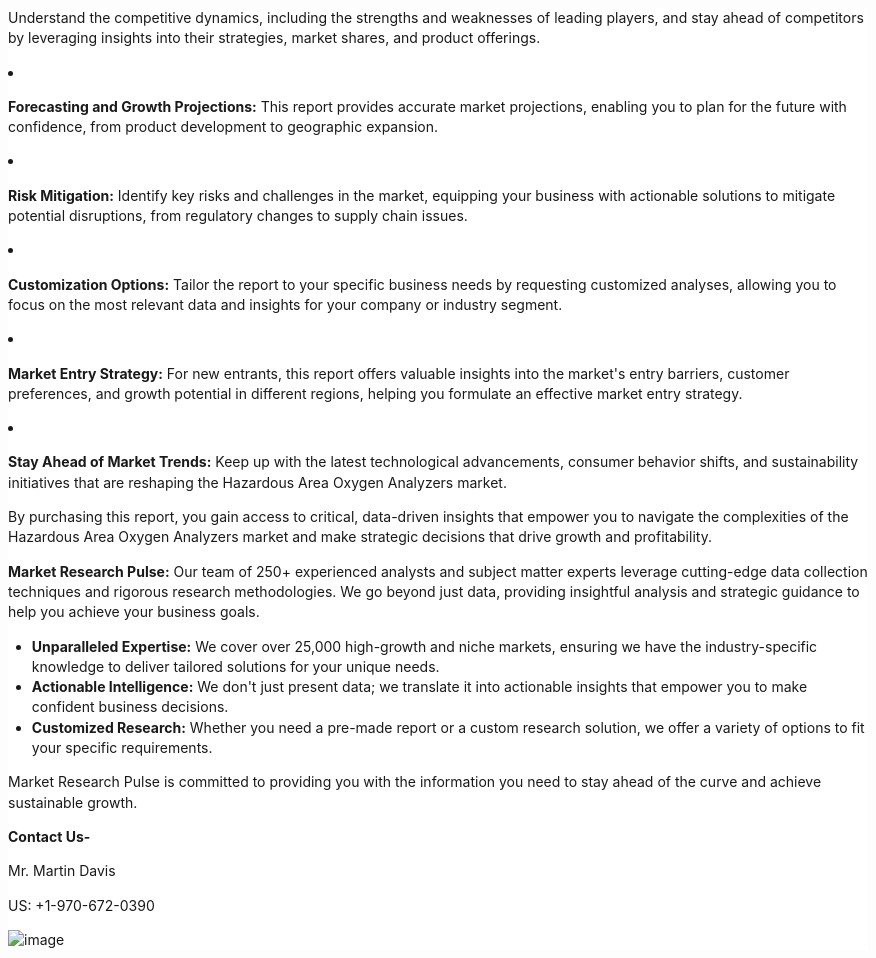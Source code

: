 Understand the competitive dynamics, including the strengths and weaknesses of leading players, and stay ahead of competitors by leveraging insights into their strategies, market shares, and product offerings.</p></li><li><p><strong>Forecasting and Growth Projections:</strong> This report provides accurate market projections, enabling you to plan for the future with confidence, from product development to geographic expansion.</p></li><li><p><strong>Risk Mitigation:</strong> Identify key risks and challenges in the market, equipping your business with actionable solutions to mitigate potential disruptions, from regulatory changes to supply chain issues.</p></li><li><p><strong>Customization Options:</strong> Tailor the report to your specific business needs by requesting customized analyses, allowing you to focus on the most relevant data and insights for your company or industry segment.</p></li><li><p><strong>Market Entry Strategy:</strong> For new entrants, this report offers valuable insights into the market's entry barriers, customer preferences, and growth potential in different regions, helping you formulate an effective market entry strategy.</p></li><li><p><strong>Stay Ahead of Market Trends:</strong> Keep up with the latest technological advancements, consumer behavior shifts, and sustainability initiatives that are reshaping the Hazardous Area Oxygen Analyzers market.</p></li></ol><p>By purchasing this report, you gain access to critical, data-driven insights that empower you to navigate the complexities of the Hazardous Area Oxygen Analyzers market and make strategic decisions that drive growth and profitability.</p><p><strong>Market Research Pulse:</strong>&nbsp;Our team of 250+ experienced analysts and subject matter experts leverage cutting-edge data collection techniques and rigorous research methodologies. We go beyond just data, providing insightful analysis and strategic guidance to help you achieve your business goals.</p><ul><li><strong>Unparalleled Expertise:</strong>&nbsp;We cover over 25,000 high-growth and niche markets, ensuring we have the industry-specific knowledge to deliver tailored solutions for your unique needs.</li><li><strong>Actionable Intelligence:</strong>&nbsp;We don't just present data; we translate it into actionable insights that empower you to make confident business decisions.</li><li><strong>Customized Research:</strong>&nbsp;Whether you need a pre-made report or a custom research solution, we offer a variety of options to fit your specific requirements.</li></ul><p>Market Research Pulse is committed to providing you with the information you need to stay ahead of the curve and achieve sustainable growth.</p><p><strong>Contact Us-</strong></p><p>Mr. Martin Davis</p><p>US: +1-970-672-0390</p>
![image](https://github.com/user-attachments/assets/a67fc8a6-b162-4450-9632-989249ad7036)
